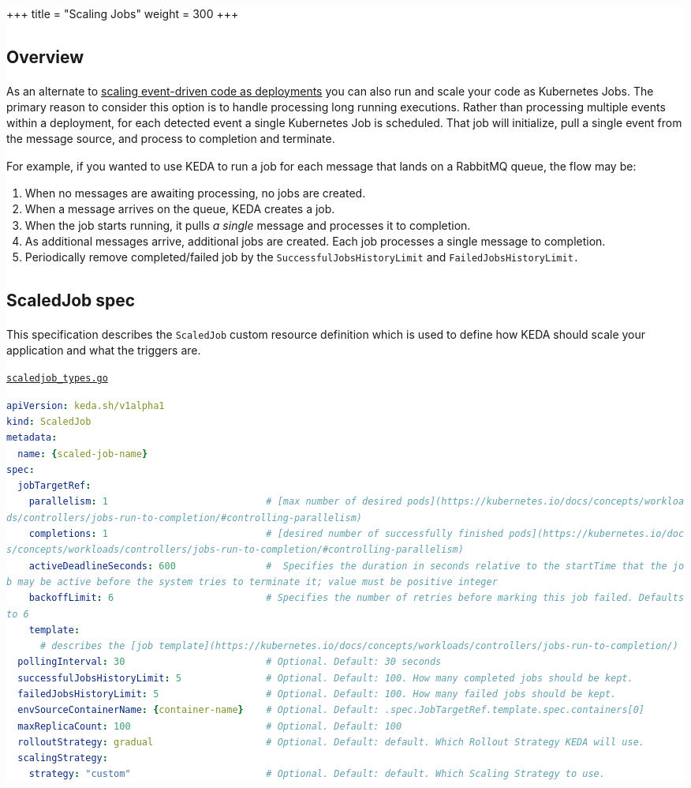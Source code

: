 +++
title = "Scaling Jobs"
weight = 300
+++


## Overview

As an alternate to [scaling event-driven code as deployments](../scaling-deployments) you can also run and scale your code as Kubernetes Jobs.  The primary reason to consider this option is to handle processing long running executions.  Rather than processing multiple events within a deployment, for each detected event a single Kubernetes Job is scheduled.  That job will initialize, pull a single event from the message source, and process to completion and terminate.

For example, if you wanted to use KEDA to run a job for each message that lands on a RabbitMQ queue, the flow may be:

1. When no messages are awaiting processing, no jobs are created.
1. When a message arrives on the queue, KEDA creates a job.
1. When the job starts running, it pulls *a single* message and processes it to completion.
1. As additional messages arrive, additional jobs are created.  Each job processes a single message to completion.
1. Periodically remove completed/failed job by the `SuccessfulJobsHistoryLimit` and `FailedJobsHistoryLimit.`

## ScaledJob spec

This specification describes the `ScaledJob` custom resource definition which is used to define how KEDA should scale your application and what the triggers are.

[`scaledjob_types.go`](https://github.com/kedacore/keda/blob/main/apis/keda/v1alpha1/scaledjob_types.go)

```yaml
apiVersion: keda.sh/v1alpha1
kind: ScaledJob
metadata:
  name: {scaled-job-name}
spec:
  jobTargetRef:
    parallelism: 1                            # [max number of desired pods](https://kubernetes.io/docs/concepts/workloads/controllers/jobs-run-to-completion/#controlling-parallelism)
    completions: 1                            # [desired number of successfully finished pods](https://kubernetes.io/docs/concepts/workloads/controllers/jobs-run-to-completion/#controlling-parallelism)
    activeDeadlineSeconds: 600                #  Specifies the duration in seconds relative to the startTime that the job may be active before the system tries to terminate it; value must be positive integer
    backoffLimit: 6                           # Specifies the number of retries before marking this job failed. Defaults to 6
    template:
      # describes the [job template](https://kubernetes.io/docs/concepts/workloads/controllers/jobs-run-to-completion/)
  pollingInterval: 30                         # Optional. Default: 30 seconds
  successfulJobsHistoryLimit: 5               # Optional. Default: 100. How many completed jobs should be kept.
  failedJobsHistoryLimit: 5                   # Optional. Default: 100. How many failed jobs should be kept.
  envSourceContainerName: {container-name}    # Optional. Default: .spec.JobTargetRef.template.spec.containers[0]
  maxReplicaCount: 100                        # Optional. Default: 100
  rolloutStrategy: gradual                    # Optional. Default: default. Which Rollout Strategy KEDA will use.
  scalingStrategy:
    strategy: "custom"                        # Optional. Default: default. Which Scaling Strategy to use. 
```